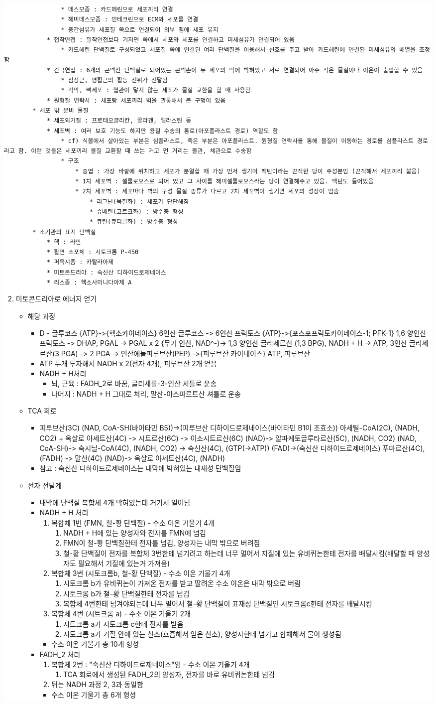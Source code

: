 					* 데스모좀 : 카드헤린으로 세포끼리 연결
					* 헤미데스모좀 : 인테크린으로 ECM와 세포를 연결
					* 중간섬유가 세포질 쪽으로 연결되어 외부 힘에 세포 유지
				* 접착연접 : 밀착연접보다 기저면 쪽에서 세포와 세포를 연결하고 미세섬유가 연결되어 있음
					* 카드헤린 단백질로 구성되었고 세포질 쪽에 연결된 여러 단백질을 이용해서 신호를 주고 받아 카드헤린에 연결된 미세섬유의 배열을 조정함
				* 간극연접 : 6개의 콘넥신 단백질로 되어있는 콘넥손이 두 세포의 막에 박혀있고 서로 연결되어 아주 작은 물질이나 이온이 출입할 수 있음
					* 심장근, 평활근의 활동 전위가 전달됨
					* 각막, 뼈세포 : 혈관이 닿지 않는 세포가 물질 교환을 할 때 사용함
				* 원형질 연락사 : 세포랑 세포끼리 벽을 관통해서 큰 구멍이 있음
			* 세포 밖 분비 물질
				* 세포외기질 : 프로테오글리칸, 콜라겐, 엘라스틴 등
				* 세포벽 : 여러 보호 기능도 하지만 용질 수송의 통로(아포플라스트 경로) 역할도 함
					* cf) 식물에서 살아있는 부분은 심플라스트, 죽은 부분은 아포플라스트. 원형질 연락사를 통해 물질이 이동하는 경로를 심플라스트 경로라고 함. 이런 것들은 세포끼리 물질 교환할 때 쓰는 거고 먼 거리는 물관, 체관으로 수송함
					* 구조
						* 중엽 : 가장 바깥에 위치하고 세포가 분열할 때 가장 먼저 생기며 펙틴이라는 끈적한 당이 주성분임 (끈적해서 세포끼리 붙음)
						* 1차 세포벽 : 셀룰로오스로 되어 있고 그 사이를 헤미셀룰로오스라는 당이 연결해주고 있음. 펙틴도 들어있음
						* 2차 세포벽 : 세포마다 벽의 구성 물질 종류가 다르고 2차 세포벽이 생기면 세포의 성장이 멈춤
							* 리그닌(목질화) : 세포가 단단해짐
							* 슈베린(코르크화) : 방수층 형성
							* 큐틴(큐티클화) : 방수층 형성
			* 소기관의 표지 단백질
				* 핵 : 라민
				* 활면 소포체 : 시토크롬 P-450
				* 퍼옥시좀 : 카탈라아제
				* 미토콘드리아 : 숙신산 디하이드로제네이스
				* 리소좀 : 헥소사미니다아제 A


2. 미토콘드리아로 에너지 얻기
	* 해당 과정
		* D - 글루코스 {ATP}->{헥소카이네이스} 6인산 글루코스 -> 6인산 프럭토스 {ATP}->{포스포프럭토카이네이스-1; PFK-1} 1,6 양인산 프럭토스 -> DHAP, PGAL -> PGAL x 2 {무기 인산, NAD^-)-> 1,3 양인산 글리세르산 (1,3 BPG), NADH + H -> ATP, 3인산 글리세르산(3 PGA) -> 2 PGA -> 인산에놀피루브산(PEP) ->{피루브산 카이네이스} ATP, 피루브산
		* ATP 두개 투자해서 NADH x 2(전자 4개), 피루브산 2개 얻음
		* NADH + H처리
			* 뇌, 근육 : FADH_2로 바꿈, 글리세롤-3-인산 셔틀로 운송
			* 나머지 : NADH + H 그대로 처리, 말산-아스파르트산 셔틀로 운송
	* TCA 회로
		*  피루브산(3C) (NAD, CoA-SH(바이타민 B5))->(피루브산 디하이드로제네이스(바이타민 B1이 조효소)) 아세틸-CoA(2C), (NADH, CO2) + 옥살로 아세트산(4C) -> 시트르산(6C) -> 이소시트르산(6C) (NAD)-> 알파케토글루타르산(5C), (NADH, CO2) (NAD, CoA-SH)-> 숙시닐-CoA(4C), (NADH, CO2) -> 숙신산(4C), (GTP(->ATP)) (FAD)->(숙신산 디하이드로제네이스) 푸마르산(4C), (FADH) -> 말산(4C) (NAD)-> 옥살로 아세트산(4C), (NADH)
		* 참고 : 숙신산 디하이드로제네이스는 내막에 박혀있는 내재성 단백질임

	* 전자 전달계
		* 내막에 단백질 복합체 4개 박혀있는데 거기서 일어남
		* NADH + H 처리
			1. 복합체 1번 (FMN, 철-황 단백질) - 수소 이온 기울기 4개
				1. NADH + H에 있는 양성자와 전자를 FMN에 넘김
				2. FMN이 철-황 단백질한테 전자를 넘김, 양성자는 내막 밖으로 버려짐
				3. 철-황 단백질이 전자를 복합체 3번한테 넘기려고 하는데 너무 멀어서 지질에 있는 유비퀴논한테 전자를 배달시킴(배달할 때 양성자도 필요해서 기질에 있는거 가져옴)
			2. 복합체 3번 (시토크롬b, 철-황 단백질) - 수소 이온 기울기 4개
				1. 시토크롬 b가 유비퀴논이 가져온 전자를 받고 딸려온 수소 이온은 내막 밖으로 버림
				2. 시토크롬 b가 철-황 단백질한테 전자를 넘김
				3. 복합체 4번한테 넘겨야되는데 너무 멀어서 철-황 단백질이 표재성 단백질인 시토크롬c한테 전자를 배달시킴
			3. 복합체 4번 (시트크롬 a) - 수소 이온 기울기 2개
				1. 시트크롬 a가 시토크롬 c한테 전자를 받음
				2. 시토크롬 a가 기질 안에 있는 산소(호흡해서 얻은 산소), 양성자한테 넘기고 합체해서 물이 생성됨
			* 수소 이온 기울기 총 10개 형성
		* FADH_2 처리
			1. 복합체 2번 : "숙신산 디하이드로제네이스"임 - 수소 이온 기울기 4개
				1. TCA 회로에서 생성된 FADH_2의 양성자, 전자를 바로 유비퀴논한테 넘김
			2. 뒤는 NADH 과정 2, 3과 동일함
			* 수소 이온 기울기 총 6개 형성
